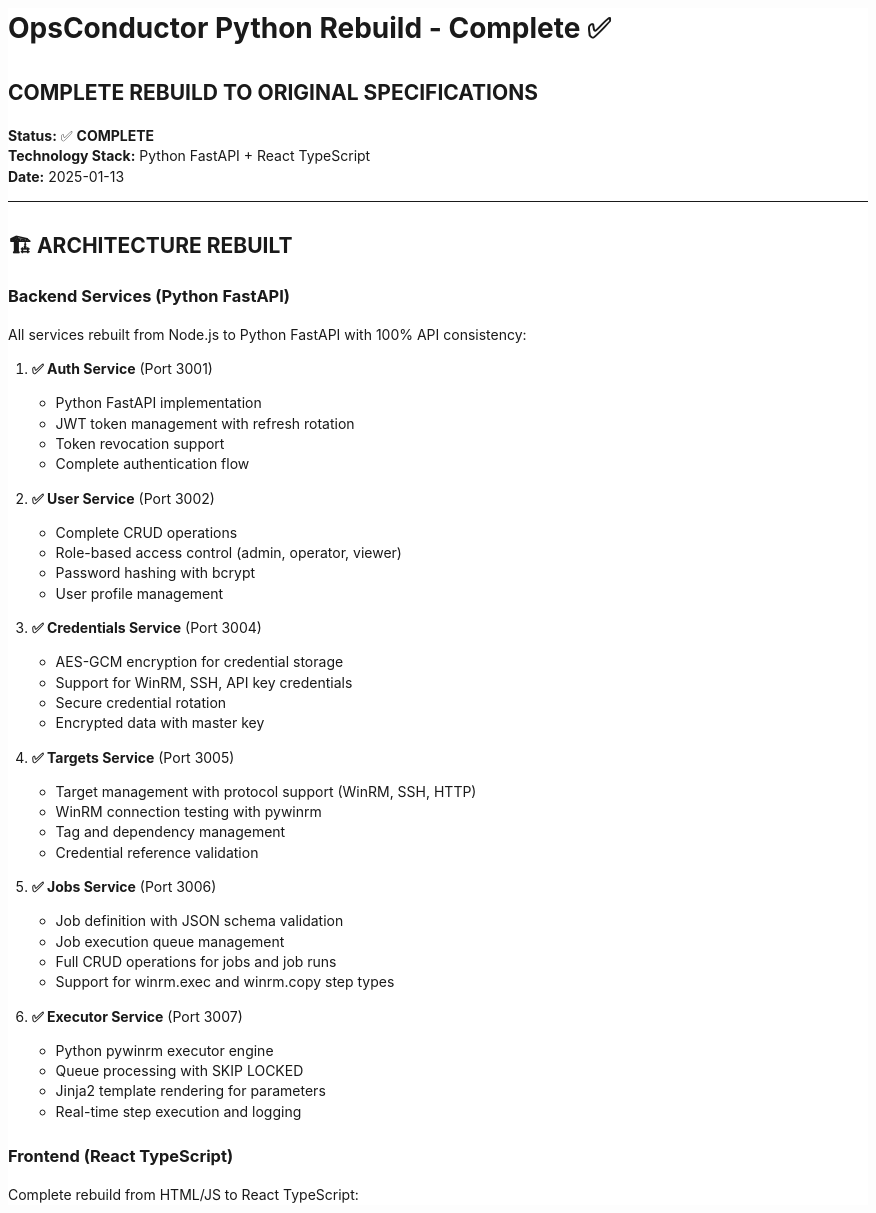 # OpsConductor Python Rebuild - Complete ✅

## **COMPLETE REBUILD TO ORIGINAL SPECIFICATIONS**

**Status:** ✅ **COMPLETE**  
**Technology Stack:** Python FastAPI + React TypeScript  
**Date:** 2025-01-13  

---

## **🏗️ ARCHITECTURE REBUILT**

### **Backend Services (Python FastAPI)**
All services rebuilt from Node.js to Python FastAPI with 100% API consistency:

1. **✅ Auth Service** (Port 3001)
   - Python FastAPI implementation
   - JWT token management with refresh rotation
   - Token revocation support
   - Complete authentication flow

2. **✅ User Service** (Port 3002)
   - Complete CRUD operations
   - Role-based access control (admin, operator, viewer)
   - Password hashing with bcrypt
   - User profile management

3. **✅ Credentials Service** (Port 3004)
   - AES-GCM encryption for credential storage
   - Support for WinRM, SSH, API key credentials
   - Secure credential rotation
   - Encrypted data with master key

4. **✅ Targets Service** (Port 3005)
   - Target management with protocol support (WinRM, SSH, HTTP)
   - WinRM connection testing with pywinrm
   - Tag and dependency management
   - Credential reference validation

5. **✅ Jobs Service** (Port 3006)
   - Job definition with JSON schema validation
   - Job execution queue management
   - Full CRUD operations for jobs and job runs
   - Support for winrm.exec and winrm.copy step types

6. **✅ Executor Service** (Port 3007)
   - Python pywinrm executor engine
   - Queue processing with SKIP LOCKED
   - Jinja2 template rendering for parameters
   - Real-time step execution and logging

### **Frontend (React TypeScript)**
Complete rebuild from HTML/JS to React TypeScript:
